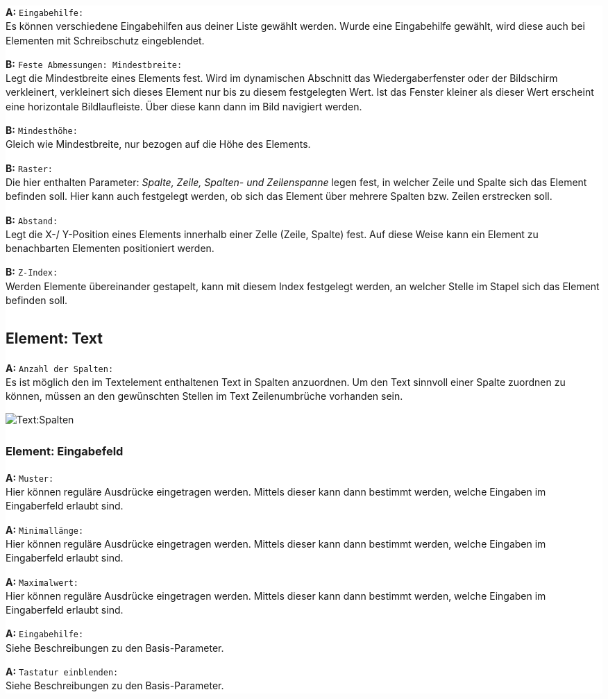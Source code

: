 **A:** `Eingabehilfe:` <br>
Es können verschiedene Eingabehilfen aus deiner Liste gewählt werden. Wurde eine Eingabehilfe gewählt, wird diese auch bei Elementen mit Schreibschutz eingeblendet.

**B:** `Feste Abmessungen: Mindestbreite:` <br>
Legt die Mindestbreite eines Elements fest. Wird im dynamischen Abschnitt das Wiedergaberfenster oder der Bildschirm verkleinert, verkleinert sich dieses Element nur bis zu diesem festgelegten Wert. Ist das Fenster kleiner als dieser Wert erscheint eine horizontale Bildlaufleiste. Über diese kann dann im Bild navigiert werden.

**B:** `Mindesthöhe:` <br>
Gleich wie Mindestbreite, nur bezogen auf die Höhe des Elements.

**B:** `Raster:` <br>
Die hier enthalten Parameter: *Spalte, Zeile, Spalten- und Zeilenspanne* legen fest, in welcher Zeile und Spalte sich das Element befinden soll. Hier kann auch festgelegt werden, ob sich das Element über mehrere Spalten bzw. Zeilen erstrecken soll.

**B:** `Abstand:` <br>
Legt die X-/ Y-Position eines Elements innerhalb einer Zelle (Zeile, Spalte) fest. Auf diese Weise kann ein Element zu benachbarten Elementen positioniert werden.

**B:** `Z-Index:` <br>
Werden Elemente übereinander gestapelt, kann mit diesem Index festgelegt werden, an welcher Stelle im Stapel sich das Element befinden soll. 

## <a name="Element:Text"></a>Element: Text

**A:** `Anzahl der Spalten:` <br>
Es ist möglich den im Textelement enthaltenen Text in Spalten anzuordnen. Um den Text sinnvoll einer Spalte zuordnen zu können, müssen an den gewünschten Stellen im Text Zeilenumbrüche vorhanden sein.

![Text:Spalten](https://github.com/iqb-berlin/iqb-berlin.github.io/blob/master/assets/AE_Text_Spalten.gif)

### <a name="Element:Eingabefeld"></a>Element: Eingabefeld

**A:** `Muster:` <br>
Hier können reguläre Ausdrücke eingetragen werden. Mittels dieser kann dann bestimmt werden, welche Eingaben im Eingaberfeld erlaubt sind.

**A:** `Minimallänge:` <br>
Hier können reguläre Ausdrücke eingetragen werden. Mittels dieser kann dann bestimmt werden, welche Eingaben im Eingaberfeld erlaubt sind.

**A:** `Maximalwert:` <br>
Hier können reguläre Ausdrücke eingetragen werden. Mittels dieser kann dann bestimmt werden, welche Eingaben im Eingaberfeld erlaubt sind.

**A:** `Eingabehilfe:` <br>
Siehe Beschreibungen zu den Basis-Parameter.

**A:** `Tastatur einblenden:` <br>
Siehe Beschreibungen zu den Basis-Parameter.
